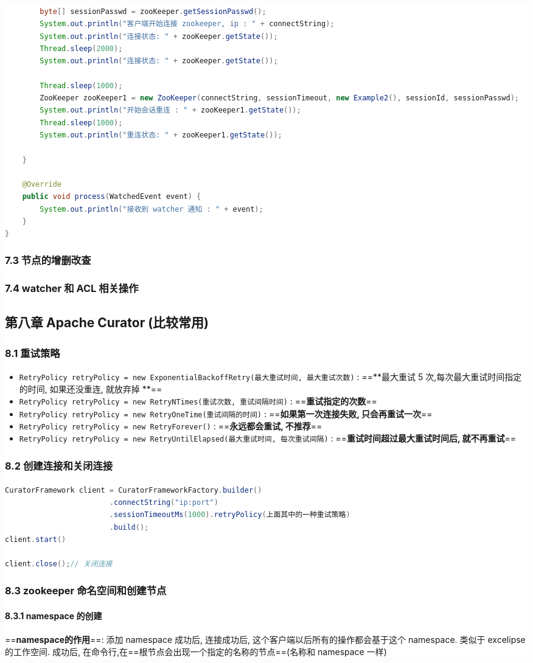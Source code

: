 ```java
        byte[] sessionPasswd = zooKeeper.getSessionPasswd();
        System.out.println("客户端开始连接 zookeeper, ip : " + connectString);
        System.out.println("连接状态: " + zooKeeper.getState());
        Thread.sleep(2000);
        System.out.println("连接状态: " + zooKeeper.getState());

        Thread.sleep(1000);
        ZooKeeper zooKeeper1 = new ZooKeeper(connectString, sessionTimeout, new Example2(), sessionId, sessionPasswd);
        System.out.println("开始会话重连 : " + zooKeeper1.getState());
        Thread.sleep(1000);
        System.out.println("重连状态: " + zooKeeper1.getState());

    }

    @Override
    public void process(WatchedEvent event) {
        System.out.println("接收到 watcher 通知 : " + event);
    }
}
```

### 7.3 节点的增删改查




### 7.4 watcher 和 ACL 相关操作

## 第八章 Apache Curator (比较常用)
### 8.1 重试策略
- `RetryPolicy retryPolicy = new ExponentialBackoffRetry(最大重试时间, 最大重试次数)` : ==**最大重试 5 次,每次最大重试时间指定的时间, 如果还没重连, 就放弃掉 **==
- `RetryPolicy retryPolicy = new RetryNTimes(重试次数, 重试间隔时间)` : ==**重试指定的次数**==
- `RetryPolicy retryPolicy = new RetryOneTime(重试间隔的时间)` : ==**如果第一次连接失败, 只会再重试一次**==
- `RetryPolicy retryPolicy = new RetryForever()` : ==**永远都会重试, 不推荐**==
- `RetryPolicy retryPolicy = new RetryUntilElapsed(最大重试时间, 每次重试间隔)` : ==**重试时间超过最大重试时间后, 就不再重试**==

### 8.2 创建连接和关闭连接

```java
CuratorFramework client = CuratorFrameworkFactory.builder()
                        .connectString("ip:port")
                        .sessionTimeoutMs(1000).retryPolicy(上面其中的一种重试策略)
                        .build();
client.start()

client.close();// 关闭连接
```

### 8.3 zookeeper 命名空间和创建节点
#### 8.3.1 namespace 的创建
==**namespace的作用**==: 添加 namespace 成功后, 连接成功后, 这个客户端以后所有的操作都会基于这个 namespace. 类似于 excelipse 的工作空间. 成功后, 在命令行,在==根节点会出现一个指定的名称的节点==(名称和 namespace 一样)
